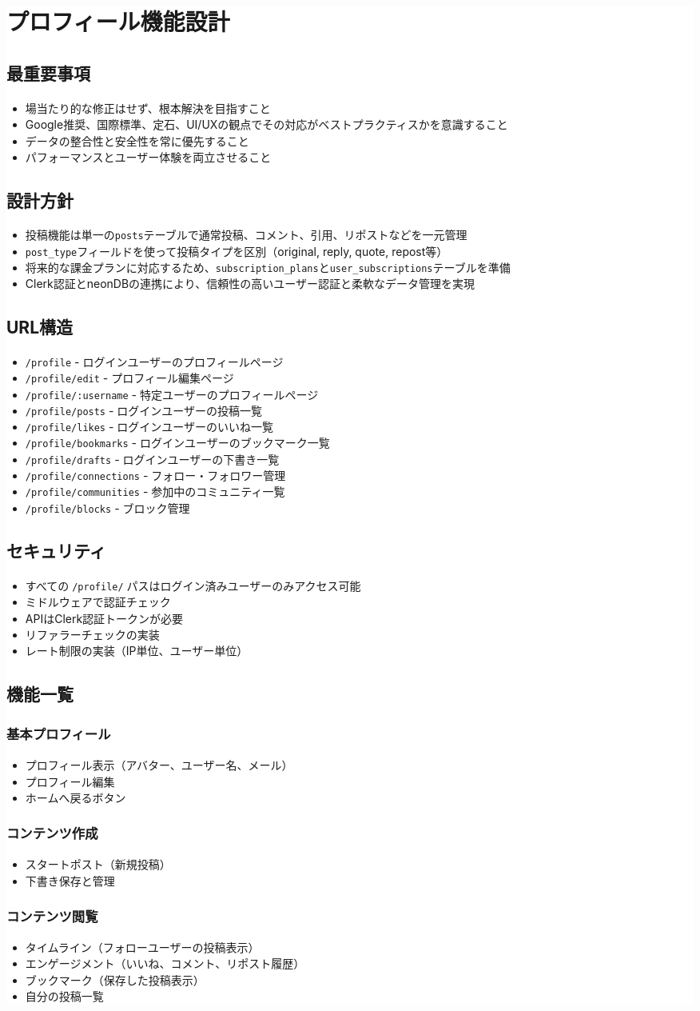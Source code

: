 # プロフィール機能設計

## 最重要事項
- 場当たり的な修正はせず、根本解決を目指すこと
- Google推奨、国際標準、定石、UI/UXの観点でその対応がベストプラクティスかを意識すること
- データの整合性と安全性を常に優先すること
- パフォーマンスとユーザー体験を両立させること

## 設計方針
- 投稿機能は単一の`posts`テーブルで通常投稿、コメント、引用、リポストなどを一元管理
- `post_type`フィールドを使って投稿タイプを区別（original, reply, quote, repost等）
- 将来的な課金プランに対応するため、`subscription_plans`と`user_subscriptions`テーブルを準備
- Clerk認証とneonDBの連携により、信頼性の高いユーザー認証と柔軟なデータ管理を実現

## URL構造
- `/profile` - ログインユーザーのプロフィールページ
- `/profile/edit` - プロフィール編集ページ
- `/profile/:username` - 特定ユーザーのプロフィールページ
- `/profile/posts` - ログインユーザーの投稿一覧
- `/profile/likes` - ログインユーザーのいいね一覧
- `/profile/bookmarks` - ログインユーザーのブックマーク一覧
- `/profile/drafts` - ログインユーザーの下書き一覧
- `/profile/connections` - フォロー・フォロワー管理
- `/profile/communities` - 参加中のコミュニティ一覧
- `/profile/blocks` - ブロック管理

## セキュリティ
- すべての `/profile/` パスはログイン済みユーザーのみアクセス可能
- ミドルウェアで認証チェック
- APIはClerk認証トークンが必要
- リファラーチェックの実装
- レート制限の実装（IP単位、ユーザー単位）

## 機能一覧

### 基本プロフィール
- プロフィール表示（アバター、ユーザー名、メール）
- プロフィール編集
- ホームへ戻るボタン

### コンテンツ作成
- スタートポスト（新規投稿）
- 下書き保存と管理

### コンテンツ閲覧
- タイムライン（フォローユーザーの投稿表示）
- エンゲージメント（いいね、コメント、リポスト履歴）
- ブックマーク（保存した投稿表示）
- 自分の投稿一覧
